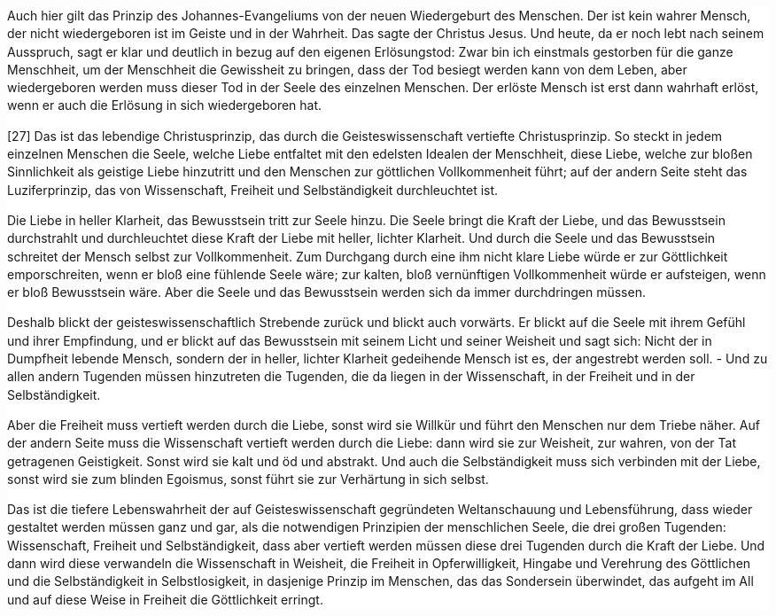 Auch hier gilt das Prinzip des Johannes-Evangeliums von der neuen Wiedergeburt des Menschen. Der ist kein wahrer Mensch, der nicht wiedergeboren ist im Geiste und in der Wahrheit. Das sagte der Christus Jesus. Und heute, da er noch lebt nach seinem Ausspruch, sagt er klar und deutlich in bezug auf den eigenen Erlösungstod: Zwar bin ich einstmals gestorben für die ganze Menschheit, um der Menschheit die Gewissheit zu bringen, dass der Tod besiegt werden kann von dem Leben, aber wiedergeboren werden muss dieser Tod in der Seele des einzelnen Menschen. Der erlöste Mensch ist erst dann wahrhaft erlöst, wenn er auch die Erlösung in sich wiedergeboren hat.

[27] Das ist das lebendige Christusprinzip, das durch die Geisteswissenschaft vertiefte Christusprinzip. So steckt in jedem einzelnen Menschen die Seele, welche Liebe entfaltet mit den edelsten Idealen der Menschheit, diese Liebe, welche zur bloßen Sinnlichkeit als geistige Liebe hinzutritt und den Menschen zur göttlichen Vollkommenheit führt; auf der andern Seite steht das Luziferprinzip, das von Wissenschaft, Freiheit und Selbständigkeit durchleuchtet ist.

Die Liebe in heller Klarheit, das Bewusstsein tritt zur Seele hinzu. Die Seele bringt die Kraft der Liebe, und das Bewusstsein durchstrahlt und durchleuchtet diese Kraft der Liebe mit heller, lichter Klarheit. Und durch die Seele und das Bewusstsein schreitet der Mensch selbst zur Vollkommenheit. Zum Durchgang durch eine ihm nicht klare Liebe würde er zur Göttlichkeit emporschreiten, wenn er bloß eine fühlende Seele wäre; zur kalten, bloß vernünftigen Vollkommenheit würde er aufsteigen, wenn er bloß Bewusstsein wäre. Aber die Seele und das Bewusstsein werden sich da immer durchdringen müssen.

Deshalb blickt der geisteswissenschaftlich Strebende zurück und blickt auch vorwärts. Er blickt auf die Seele mit ihrem Gefühl und ihrer Empfindung, und er blickt auf das Bewusstsein mit seinem Licht und seiner Weisheit und sagt sich: Nicht der in Dumpfheit lebende Mensch, sondern der in heller, lichter Klarheit gedeihende Mensch ist es, der angestrebt werden soll. - Und zu allen andern Tugenden müssen hinzutreten die Tugenden, die da liegen in der Wissenschaft, in der Freiheit und in der Selbständigkeit.

Aber die Freiheit muss vertieft werden durch die Liebe, sonst wird sie Willkür und führt den Menschen nur dem Triebe näher. Auf der andern Seite muss die Wissenschaft vertieft werden durch die Liebe: dann wird sie zur Weisheit, zur wahren, von der Tat getragenen Geistigkeit. Sonst wird sie kalt und öd und abstrakt. Und auch die Selbständigkeit muss sich verbinden mit der Liebe, sonst wird sie zum blinden Egoismus, sonst führt sie zur Verhärtung in sich selbst.

Das ist die tiefere Lebenswahrheit der auf Geisteswissenschaft gegründeten Weltanschauung und Lebensführung, dass wieder gestaltet werden müssen ganz und gar, als die notwendigen Prinzipien der menschlichen Seele, die drei großen Tugenden: Wissenschaft, Freiheit und Selbständigkeit, dass aber vertieft werden müssen diese drei Tugenden durch die Kraft der Liebe. Und dann wird diese verwandeln die Wissenschaft in Weisheit, die Freiheit in Opferwilligkeit, Hingabe und Verehrung des Göttlichen und die Selbständigkeit in Selbstlosigkeit, in dasjenige Prinzip im Menschen, das das Sondersein überwindet, das aufgeht im All und auf diese Weise in Freiheit die Göttlichkeit erringt.